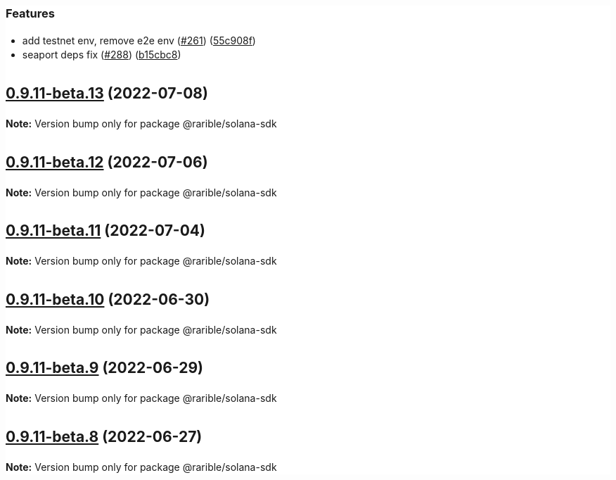 
### Features

* add testnet env, remove e2e env ([#261](https://github.com/rarible/sdk/issues/261)) ([55c908f](https://github.com/rarible/sdk/commit/55c908f031e39b8a2ad504c1e334695d3386ce42))
* seaport deps fix ([#288](https://github.com/rarible/sdk/issues/288)) ([b15cbc8](https://github.com/rarible/sdk/commit/b15cbc850efe6c4e53efae8a3872934c98d3e667))





## [0.9.11-beta.13](https://github.com/rarible/sdk/compare/v0.9.11-beta.12...v0.9.11-beta.13) (2022-07-08)

**Note:** Version bump only for package @rarible/solana-sdk





## [0.9.11-beta.12](https://github.com/rarible/sdk/compare/v0.9.11-beta.11...v0.9.11-beta.12) (2022-07-06)

**Note:** Version bump only for package @rarible/solana-sdk





## [0.9.11-beta.11](https://github.com/rarible/sdk/compare/v0.9.11-beta.10...v0.9.11-beta.11) (2022-07-04)

**Note:** Version bump only for package @rarible/solana-sdk





## [0.9.11-beta.10](https://github.com/rarible/sdk/compare/v0.9.11-beta.9...v0.9.11-beta.10) (2022-06-30)

**Note:** Version bump only for package @rarible/solana-sdk





## [0.9.11-beta.9](https://github.com/rarible/sdk/compare/v0.9.11-beta.8...v0.9.11-beta.9) (2022-06-29)

**Note:** Version bump only for package @rarible/solana-sdk





## [0.9.11-beta.8](https://github.com/rarible/sdk/compare/v0.9.11-beta.7...v0.9.11-beta.8) (2022-06-27)

**Note:** Version bump only for package @rarible/solana-sdk
